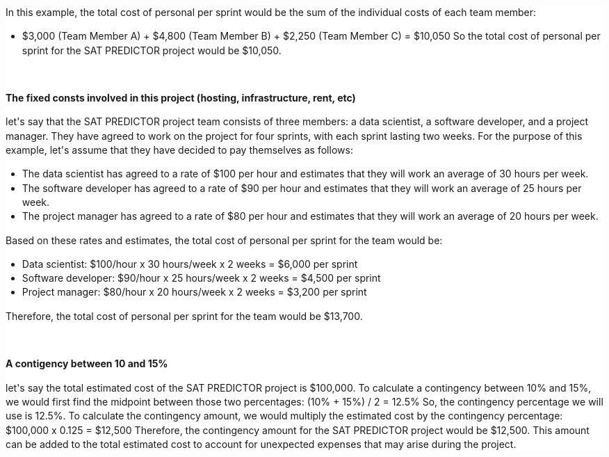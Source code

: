 In this example, the total cost of personal per sprint would be the sum of the individual costs of each team member:
- $3,000 (Team Member A) + $4,800 (Team Member B) + $2,250 (Team Member C) = $10,050
So the total cost of personal per sprint for the SAT PREDICTOR project would be $10,050.

<br/>

**The fixed consts involved in this project (hosting, infrastructure, rent, etc)**

let's say that the SAT PREDICTOR project team consists of three members: a data scientist, a software developer, and a project manager. They have agreed to work on the project for four sprints, with each sprint lasting two weeks.
For the purpose of this example, let's assume that they have decided to pay themselves as follows:

- The data scientist has agreed to a rate of $100 per hour and estimates that they will work an average of 30 hours per week.
- The software developer has agreed to a rate of $90 per hour and estimates that they will work an average of 25 hours per week.
- The project manager has agreed to a rate of $80 per hour and estimates that they will work an average of 20 hours per week.

Based on these rates and estimates, the total cost of personal per sprint for the team would be:
- Data scientist: $100/hour x 30 hours/week x 2 weeks = $6,000 per sprint
- Software developer: $90/hour x 25 hours/week x 2 weeks = $4,500 per sprint
- Project manager: $80/hour x 20 hours/week x 2 weeks = $3,200 per sprint

Therefore, the total cost of personal per sprint for the team would be $13,700.

<br/>

**A contigency between 10 and 15%**

let's say the total estimated cost of the SAT PREDICTOR project is $100,000. To calculate a contingency between 10% and 15%, we would first find the midpoint between those two percentages:
(10% + 15%) / 2 = 12.5%
So, the contingency percentage we will use is 12.5%. To calculate the contingency amount, we would multiply the estimated cost by the contingency percentage:
$100,000 x 0.125 = $12,500
Therefore, the contingency amount for the SAT PREDICTOR project would be $12,500. This amount can be added to the total estimated cost to account for unexpected expenses that may arise during the project.
